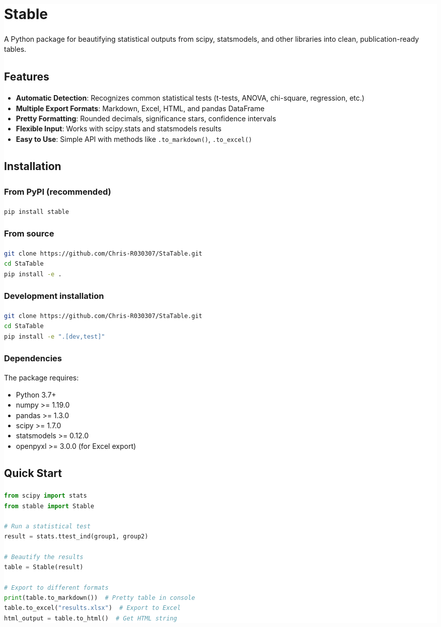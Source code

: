 # Stable

A Python package for beautifying statistical outputs from scipy, statsmodels, and other libraries into clean, publication-ready tables.

## Features

- **Automatic Detection**: Recognizes common statistical tests (t-tests, ANOVA, chi-square, regression, etc.)
- **Multiple Export Formats**: Markdown, Excel, HTML, and pandas DataFrame
- **Pretty Formatting**: Rounded decimals, significance stars, confidence intervals
- **Flexible Input**: Works with scipy.stats and statsmodels results
- **Easy to Use**: Simple API with methods like `.to_markdown()`, `.to_excel()`

## Installation

### From PyPI (recommended)

```bash
pip install stable
```

### From source

```bash
git clone https://github.com/Chris-R030307/StaTable.git
cd StaTable
pip install -e .
```

### Development installation

```bash
git clone https://github.com/Chris-R030307/StaTable.git
cd StaTable
pip install -e ".[dev,test]"
```

### Dependencies

The package requires:
- Python 3.7+
- numpy >= 1.19.0
- pandas >= 1.3.0
- scipy >= 1.7.0
- statsmodels >= 0.12.0
- openpyxl >= 3.0.0 (for Excel export)

## Quick Start

```python
from scipy import stats
from stable import Stable

# Run a statistical test
result = stats.ttest_ind(group1, group2)

# Beautify the results
table = Stable(result)

# Export to different formats
print(table.to_markdown())  # Pretty table in console
table.to_excel("results.xlsx")  # Export to Excel
html_output = table.to_html()  # Get HTML string
```